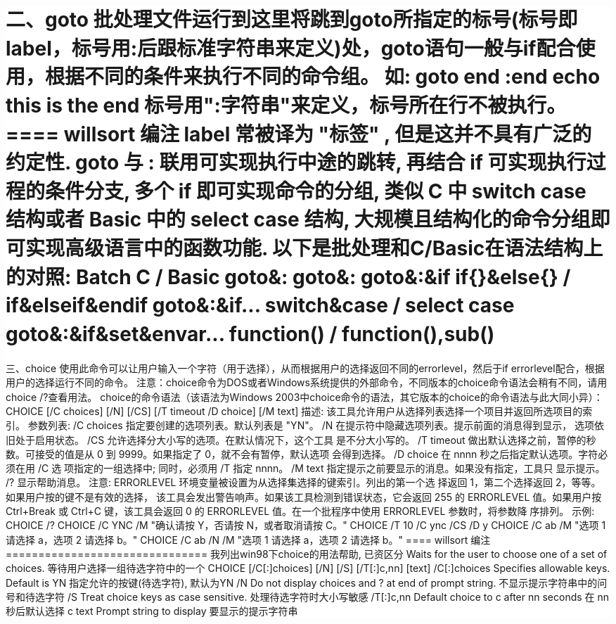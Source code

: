 二、goto 批处理文件运行到这里将跳到goto所指定的标号(标号即label，标号用:后跟标准字符串来定义)处，goto语句一般与if配合使用，根据不同的条件来执行不同的命令组。
如:
goto end
:end
echo this is the end
标号用":字符串"来定义，标号所在行不被执行。
==== willsort 编注
label 常被译为 "标签" , 但是这并不具有广泛的约定性.
goto 与 : 联用可实现执行中途的跳转, 再结合 if 可实现执行过程的条件分支, 多个 if 即可实现命令的分组, 类似 C 中 switch case 结构或者 Basic 中的 select case 结构, 大规模且结构化的命令分组即可实现高级语言中的函数功能. 以下是批处理和C/Basic在语法结构上的对照:
Batch C / Basic
goto&: goto&:
goto&:&if if{}&else{} / if&elseif&endif
goto&:&if... switch&case / select case
goto&:&if&set&envar... function() / function(),sub()
==================================
三、choice 使用此命令可以让用户输入一个字符（用于选择），从而根据用户的选择返回不同的errorlevel，然后于if errorlevel配合，根据用户的选择运行不同的命令。
注意：choice命令为DOS或者Windows系统提供的外部命令，不同版本的choice命令语法会稍有不同，请用choice /?查看用法。
choice的命令语法（该语法为Windows 2003中choice命令的语法，其它版本的choice的命令语法与此大同小异）：
CHOICE [/C choices] [/N] [/CS] [/T timeout /D choice] [/M text]
描述:
该工具允许用户从选择列表选择一个项目并返回所选项目的索引。
参数列表:
/C choices 指定要创建的选项列表。默认列表是 "YN"。
/N 在提示符中隐藏选项列表。提示前面的消息得到显示，
选项依旧处于启用状态。
/CS 允许选择分大小写的选项。在默认情况下，这个工具
是不分大小写的。
/T timeout 做出默认选择之前，暂停的秒数。可接受的值是从 0
到 9999。如果指定了 0，就不会有暂停，默认选项
会得到选择。
/D choice 在 nnnn 秒之后指定默认选项。字符必须在用 /C 选
项指定的一组选择中; 同时，必须用 /T 指定 nnnn。
/M text 指定提示之前要显示的消息。如果没有指定，工具只
显示提示。
/? 显示帮助消息。
注意:
ERRORLEVEL 环境变量被设置为从选择集选择的键索引。列出的第一个选
择返回 1，第二个选择返回 2，等等。如果用户按的键不是有效的选择，
该工具会发出警告响声。如果该工具检测到错误状态，它会返回 255 的
ERRORLEVEL 值。如果用户按 Ctrl+Break 或 Ctrl+C 键，该工具会返回 0
的 ERRORLEVEL 值。在一个批程序中使用 ERRORLEVEL 参数时，将参数降
序排列。
示例:
CHOICE /?
CHOICE /C YNC /M "确认请按 Y，否请按 N，或者取消请按 C。"
CHOICE /T 10 /C ync /CS /D y
CHOICE /C ab /M "选项 1 请选择 a，选项 2 请选择 b。"
CHOICE /C ab /N /M "选项 1 请选择 a，选项 2 请选择 b。"
==== willsort 编注 ===============================
我列出win98下choice的用法帮助, 已资区分
Waits for the user to choose one of a set of choices.
等待用户选择一组待选字符中的一个
CHOICE [/C[:]choices] [/N] [/S] [/T[:]c,nn] [text]
/C[:]choices Specifies allowable keys. Default is YN
指定允许的按键(待选字符), 默认为YN
/N Do not display choices and ? at end of prompt string.
不显示提示字符串中的问号和待选字符
/S Treat choice keys as case sensitive.
处理待选字符时大小写敏感
/T[:]c,nn Default choice to c after nn seconds
在 nn 秒后默认选择 c
text Prompt string to display
要显示的提示字符串